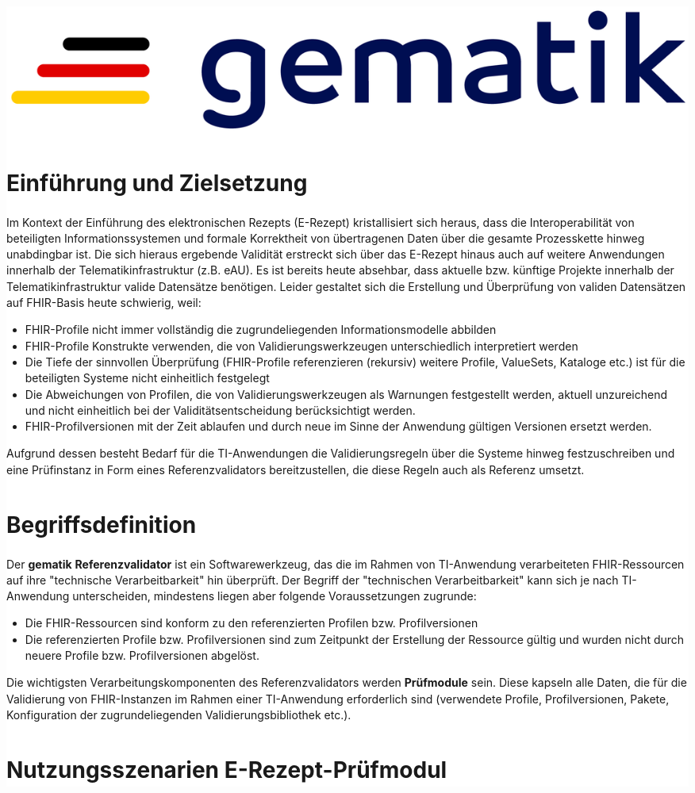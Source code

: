 ![gematik GmbH](../img/Gematik_Logo_Flag.png)

Einführung und Zielsetzung
==========================
Im Kontext der Einführung des elektronischen Rezepts (E-Rezept) kristallisiert sich heraus, dass die Interoperabilität von beteiligten Informationssystemen und formale Korrektheit von übertragenen Daten über die gesamte Prozesskette hinweg unabdingbar ist. Die sich hieraus ergebende Validität erstreckt sich über das E-Rezept hinaus auch auf weitere Anwendungen innerhalb der Telematikinfrastruktur (z.B. eAU). Es ist bereits heute absehbar, dass aktuelle bzw. künftige Projekte innerhalb der Telematikinfrastruktur valide Datensätze benötigen. Leider gestaltet sich die Erstellung und Überprüfung von validen Datensätzen auf FHIR-Basis heute schwierig, weil:

*   FHIR-Profile nicht immer vollständig die zugrundeliegenden Informationsmodelle abbilden
*   FHIR-Profile Konstrukte verwenden, die von Validierungswerkzeugen unterschiedlich interpretiert werden
*   Die Tiefe der sinnvollen Überprüfung (FHIR-Profile referenzieren (rekursiv) weitere Profile, ValueSets, Kataloge etc.) ist für die beteiligten Systeme nicht einheitlich festgelegt
*   Die Abweichungen von Profilen, die von Validierungswerkzeugen als Warnungen festgestellt werden, aktuell unzureichend und nicht einheitlich bei der Validitätsentscheidung berücksichtigt werden.
*   FHIR-Profilversionen mit der Zeit ablaufen und durch neue im Sinne der Anwendung gültigen Versionen ersetzt werden.

Aufgrund dessen besteht Bedarf für die TI-Anwendungen die Validierungsregeln über die Systeme hinweg festzuschreiben und eine Prüfinstanz in Form eines Referenzvalidators bereitzustellen, die diese Regeln auch als Referenz umsetzt.

Begriffsdefinition
==================

Der **gematik** **Referenzvalidator** ist ein Softwarewerkzeug, das die im Rahmen von TI-Anwendung verarbeiteten FHIR-Ressourcen auf ihre "technische Verarbeitbarkeit" hin überprüft. Der Begriff der "technischen Verarbeitbarkeit" kann sich je nach TI-Anwendung unterscheiden, mindestens liegen aber folgende Voraussetzungen zugrunde:

*   Die FHIR-Ressourcen sind konform zu den referenzierten Profilen bzw. Profilversionen
*   Die referenzierten Profile bzw. Profilversionen sind zum Zeitpunkt der Erstellung der Ressource gültig und wurden nicht durch neuere Profile bzw. Profilversionen abgelöst.

Die wichtigsten Verarbeitungskomponenten des Referenzvalidators werden **Prüfmodule** sein. Diese kapseln alle Daten, die für die Validierung von FHIR-Instanzen im Rahmen einer TI-Anwendung erforderlich sind (verwendete Profile, Profilversionen, Pakete, Konfiguration der zugrundeliegenden Validierungsbibliothek etc.).

Nutzungsszenarien E-Rezept-Prüfmodul
====================================
